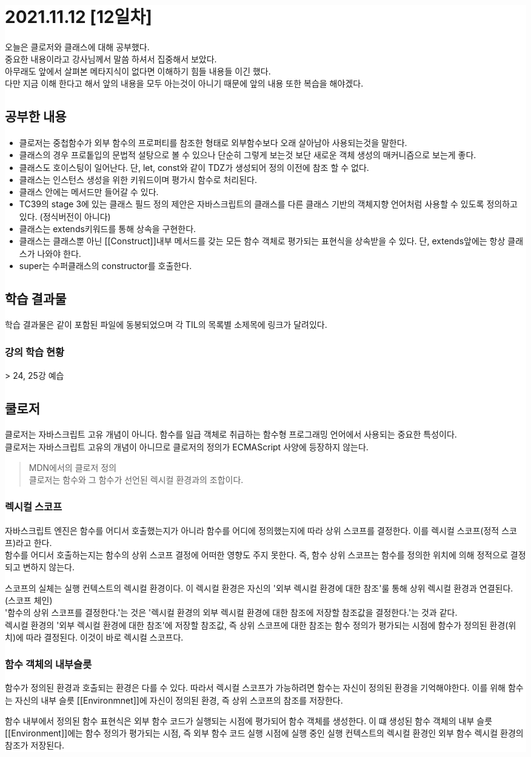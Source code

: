 # 2021.11.12 [12일차]

오늘은 클로저와 클래스에 대해 공부했다.  
중요한 내용이라고 강사님께서 말씀 하셔서 집중해서 보았다.  
아무래도 앞에서 살펴본 메타지식이 없다면 이해하기 힘들 내용들 이긴 했다.   
다만 지금 이해 한다고 해서 앞의 내용을 모두 아는것이 아니기 때문에 앞의 내용 또한 복습을 해야겠다.


## 공부한 내용
- 클로저는 중첩함수가 외부 함수의 프로퍼티를 참조한 형태로 외부함수보다 오래 살아남아 사용되는것을 말한다.  
- 클래스의 경우 프로톹입의 문법적 설탕으로 볼 수 있으나 단순히 그렇게 보는것 보단 새로운 객체 생성의 매커니즘으로 보는게 좋다.  
- 클래스도 호이스팅이 일어난다. 단, let, const와 같이 TDZ가 생성되어 정의 이전에 참조 할 수 없다.  
- 클래스는 인스턴스 생성을 위한 키워드이며 평가시 함수로 처리된다.  
- 클래스 안에는 메서드만 들어갈 수 있다.
- TC39의 stage 3에 있는 클래스 필드 정의 제안은 자바스크립트의 클래스를 다른 클래스 기반의 객체지향 언어처럼 사용할 수 있도록 정의하고 있다. (정식버전이 아니다)  
- 클래스는 extends키워드를 통해 상속을 구현한다. 
- 클래스는 클래스뿐 아닌 [[Construct]]내부 메서드를 갖는 모든 함수 객체로 평가되는 표현식을 상속받을 수 있다. 단, extends앞에는 항상 클래스가 나와야 한다.  
- super는 수퍼클래스의 constructor를 호출한다. 


## 학습 결과물

학습 결과물은 같이 포함된 파일에 동봉되었으며 각 TIL의 목록별 소제목에 링크가 달려있다.

### 강의 학습 현황

\> 24, 25강 예습

## 쿨로저  
클로저는 자바스크립트 고유 개념이 아니다. 함수를 일급 객체로 취급하는 함수형 프로그래밍 언어에서 사용되는 중요한 특성이다.  
클로저는 자바스크립트 고유의 개념이 아니므로 클로저의 정의가 ECMAScript 사양에 등장하지 않는다.  
> MDN에서의 클로저 정의  
클로저는 함수와 그 함수가 선언된 렉시컬 환경과의 조합이다.  

### 렉시컬 스코프  
자바스크립트 엔진은 함수를 어디서 호출했는지가 아니라 함수를 어디에 정의했는지에 따라 상위 스코프를 결정한다. 이를 렉시컬 스코프(정적 스코프)라고 한다.  
함수를 어디서 호출하는지는 함수의 상위 스코프 결정에 어떠한 영향도 주지 못한다. 즉, 함수 상위 스코프는 함수를 정의한 위치에 의해 정적으로 결정되고 변하지 않는다.  

스코프의 실체는 실행 컨텍스트의 렉시컬 환경이다. 이 렉시컬 환경은 자신의 '외부 렉시컬 환경에 대한 참조'룰 통해 상위 렉시컬 환경과 연결된다. (스코프 체인)  
'함수의 상위 스코프를 결정한다.'는 것은 '렉시컬 환경의 외부 렉시컬 환경에 대한 참조에 저장할 참조값을 결정한다.'는 것과 같다.  
렉시컬 환경의 '외부 렉시컬 환경에 대한 참조'에 저장할 참조값, 즉 상위 스코프에 대한 참조는 함수 정의가 평가되는 시점에 함수가 정의된 환경(위치)에 따라 결정된다. 이것이 바로 렉시컬 스코프다.  

### 함수 객체의 내부슬릇  
함수가 정의된 환경과 호출되는 환경은 다를 수 있다. 따라서 렉시컬 스코프가 가능하려면 함수는 자신이 정의된 환경을 기억해야한다. 이를 위해 함수는 자신의 내부 슬릇 [[Environmnet]]에 자신이 정의된 환경, 즉 상위 스코프의 참조를 저장한다.  

함수 내부에서 정의된 함수 표현식은 외부 함수 코드가 실행되는 시점에 평가되어 함수 객체를 생성한다. 이 떄 생성된 함수 객체의 내부 슬릇 [[Environment]]에는 함수 정의가 평가되는 시점, 즉 외부 함수 코드 실행 시점에 실행 중인 실행 컨텍스트의 렉시컬 환경인 외부 함수 렉시컬 환경의 참조가 저장된다.  
